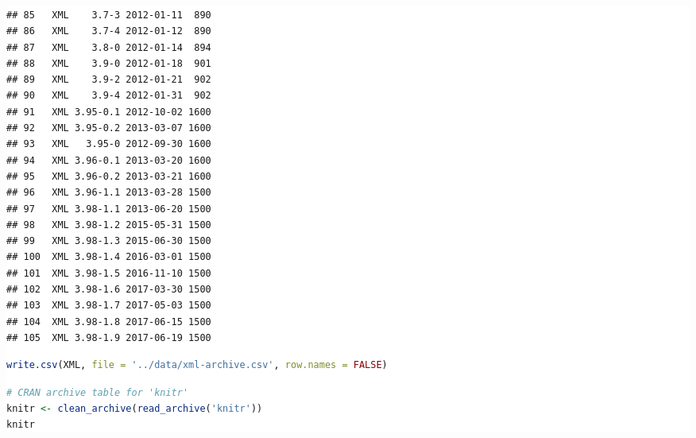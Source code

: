     ## 85   XML    3.7-3 2012-01-11  890
    ## 86   XML    3.7-4 2012-01-12  890
    ## 87   XML    3.8-0 2012-01-14  894
    ## 88   XML    3.9-0 2012-01-18  901
    ## 89   XML    3.9-2 2012-01-21  902
    ## 90   XML    3.9-4 2012-01-31  902
    ## 91   XML 3.95-0.1 2012-10-02 1600
    ## 92   XML 3.95-0.2 2013-03-07 1600
    ## 93   XML   3.95-0 2012-09-30 1600
    ## 94   XML 3.96-0.1 2013-03-20 1600
    ## 95   XML 3.96-0.2 2013-03-21 1600
    ## 96   XML 3.96-1.1 2013-03-28 1500
    ## 97   XML 3.98-1.1 2013-06-20 1500
    ## 98   XML 3.98-1.2 2015-05-31 1500
    ## 99   XML 3.98-1.3 2015-06-30 1500
    ## 100  XML 3.98-1.4 2016-03-01 1500
    ## 101  XML 3.98-1.5 2016-11-10 1500
    ## 102  XML 3.98-1.6 2017-03-30 1500
    ## 103  XML 3.98-1.7 2017-05-03 1500
    ## 104  XML 3.98-1.8 2017-06-15 1500
    ## 105  XML 3.98-1.9 2017-06-19 1500

``` r
write.csv(XML, file = '../data/xml-archive.csv', row.names = FALSE)
```

``` r
# CRAN archive table for 'knitr'
knitr <- clean_archive(read_archive('knitr'))
knitr
```
